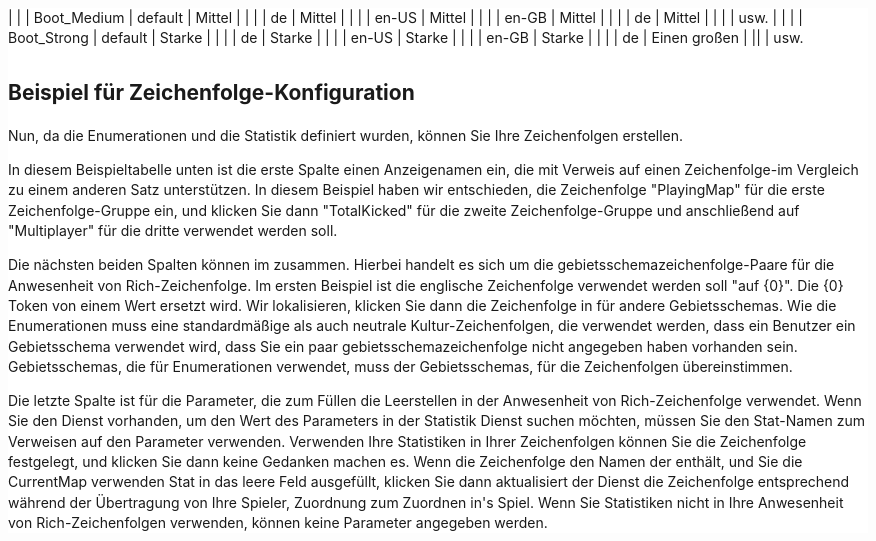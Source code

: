  |  | |  Boot_Medium | default | Mittel
 |  |  |  | de | Mittel
 |  |  |  | en-US | Mittel
 |  |  |  | en-GB | Mittel
 |  |  |  | de | Mittel
 |  |  |  | usw. |
 |  | |  Boot_Strong | default | Starke
 |  |  |  | de | Starke
 |  |  |  | en-US | Starke
 |  |  |  | en-GB | Starke
 |  |  |  | de | Einen großen
 |  ||  | usw.

## <a name="string-configuration-example"></a>Beispiel für Zeichenfolge-Konfiguration

Nun, da die Enumerationen und die Statistik definiert wurden, können Sie Ihre Zeichenfolgen erstellen.

In diesem Beispieltabelle unten ist die erste Spalte einen Anzeigenamen ein, die mit Verweis auf einen Zeichenfolge-im Vergleich zu einem anderen Satz unterstützen. In diesem Beispiel haben wir entschieden, die Zeichenfolge "PlayingMap" für die erste Zeichenfolge-Gruppe ein, und klicken Sie dann "TotalKicked" für die zweite Zeichenfolge-Gruppe und anschließend auf "Multiplayer" für die dritte verwendet werden soll.

Die nächsten beiden Spalten können im zusammen. Hierbei handelt es sich um die gebietsschemazeichenfolge-Paare für die Anwesenheit von Rich-Zeichenfolge. Im ersten Beispiel ist die englische Zeichenfolge verwendet werden soll "auf {0}". Die {0} Token von einem Wert ersetzt wird. Wir lokalisieren, klicken Sie dann die Zeichenfolge in für andere Gebietsschemas. Wie die Enumerationen muss eine standardmäßige als auch neutrale Kultur-Zeichenfolgen, die verwendet werden, dass ein Benutzer ein Gebietsschema verwendet wird, dass Sie ein paar gebietsschemazeichenfolge nicht angegeben haben vorhanden sein. Gebietsschemas, die für Enumerationen verwendet, muss der Gebietsschemas, für die Zeichenfolgen übereinstimmen.

Die letzte Spalte ist für die Parameter, die zum Füllen die Leerstellen in der Anwesenheit von Rich-Zeichenfolge verwendet. Wenn Sie den Dienst vorhanden, um den Wert des Parameters in der Statistik Dienst suchen möchten, müssen Sie den Stat-Namen zum Verweisen auf den Parameter verwenden. Verwenden Ihre Statistiken in Ihrer Zeichenfolgen können Sie die Zeichenfolge festgelegt, und klicken Sie dann keine Gedanken machen es. Wenn die Zeichenfolge den Namen der enthält, und Sie die CurrentMap verwenden Stat in das leere Feld ausgefüllt, klicken Sie dann aktualisiert der Dienst die Zeichenfolge entsprechend während der Übertragung von Ihre Spieler, Zuordnung zum Zuordnen in's Spiel. Wenn Sie Statistiken nicht in Ihre Anwesenheit von Rich-Zeichenfolgen verwenden, können keine Parameter angegeben werden.
